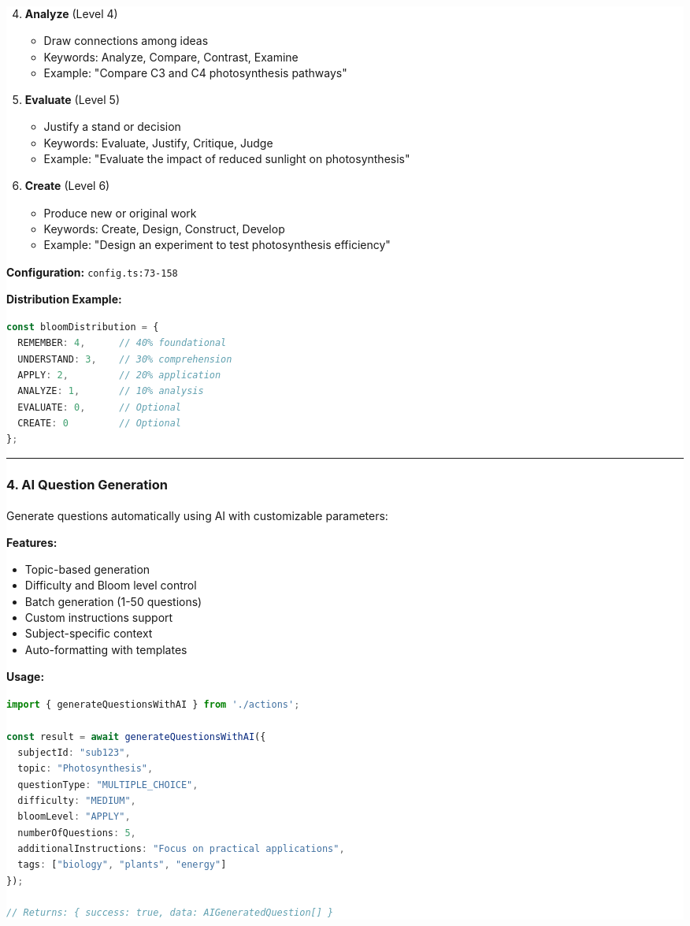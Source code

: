 4. **Analyze** (Level 4)
   - Draw connections among ideas
   - Keywords: Analyze, Compare, Contrast, Examine
   - Example: "Compare C3 and C4 photosynthesis pathways"

5. **Evaluate** (Level 5)
   - Justify a stand or decision
   - Keywords: Evaluate, Justify, Critique, Judge
   - Example: "Evaluate the impact of reduced sunlight on photosynthesis"

6. **Create** (Level 6)
   - Produce new or original work
   - Keywords: Create, Design, Construct, Develop
   - Example: "Design an experiment to test photosynthesis efficiency"

**Configuration:** `config.ts:73-158`

**Distribution Example:**
```typescript
const bloomDistribution = {
  REMEMBER: 4,      // 40% foundational
  UNDERSTAND: 3,    // 30% comprehension
  APPLY: 2,         // 20% application
  ANALYZE: 1,       // 10% analysis
  EVALUATE: 0,      // Optional
  CREATE: 0         // Optional
};
```

---

### 4. AI Question Generation

Generate questions automatically using AI with customizable parameters:

**Features:**
- Topic-based generation
- Difficulty and Bloom level control
- Batch generation (1-50 questions)
- Custom instructions support
- Subject-specific context
- Auto-formatting with templates

**Usage:**
```typescript
import { generateQuestionsWithAI } from './actions';

const result = await generateQuestionsWithAI({
  subjectId: "sub123",
  topic: "Photosynthesis",
  questionType: "MULTIPLE_CHOICE",
  difficulty: "MEDIUM",
  bloomLevel: "APPLY",
  numberOfQuestions: 5,
  additionalInstructions: "Focus on practical applications",
  tags: ["biology", "plants", "energy"]
});

// Returns: { success: true, data: AIGeneratedQuestion[] }
```
